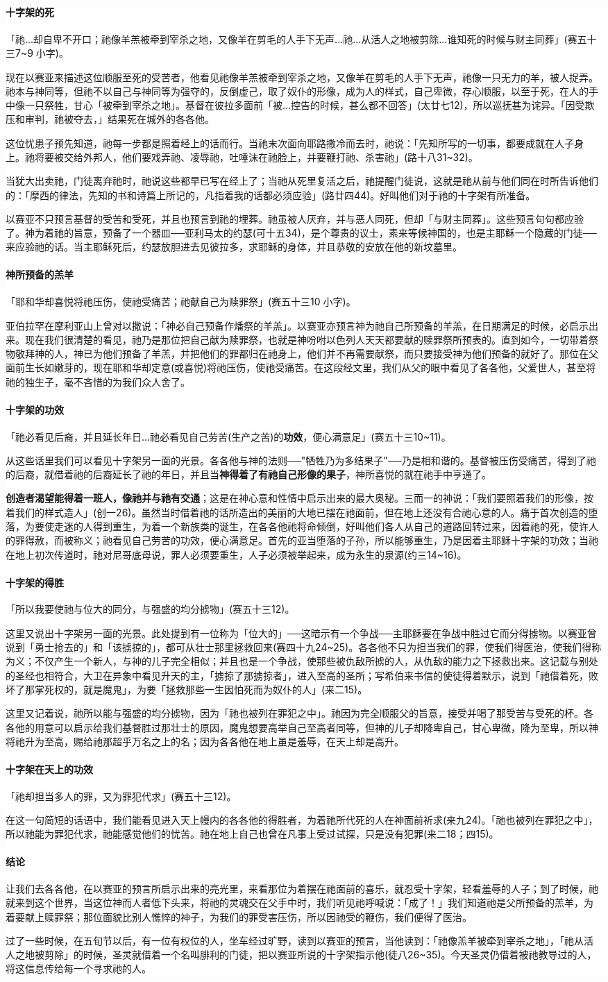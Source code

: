 <h4>十字架的死</h4>

「祂...却自卑不开口；祂像羊羔被牵到宰杀之地，又像羊在剪毛的人手下无声...祂...从活人之地被剪除...谁知死的时候与财主同葬」(赛五十三7~9 小字)。  

现在以赛亚来描述这位顺服至死的受苦者，他看见祂像羊羔被牵到宰杀之地，又像羊在剪毛的人手下无声，祂像一只无力的羊，被人捉弄。祂本与神同等，但祂不以自己与神同等为强夺的，反倒虚己，取了奴仆的形像，成为人的样式，自己卑微，存心顺服，以至于死，在人的手中像一只祭牲，甘心「被牵到宰杀之地」。基督在彼拉多面前「被...控告的时候，甚么都不回答」(太廿七12)，所以巡抚甚为诧异。「因受欺压和审判，祂被夺去，」结果死在城外的各各他。  

这位忧患子预先知道，祂每一步都是照着经上的话而行。当祂末次面向耶路撒冷而去时，祂说：「先知所写的一切事，都要成就在人子身上。祂将要被交给外邦人，他们要戏弄祂、凌辱祂，吐唾沫在祂脸上，并要鞭打祂、杀害祂」(路十八31~32)。  

当犹大出卖祂，门徒离弃祂时，祂说这些都早已写在经上了；当祂从死里复活之后，祂提醒门徒说，这就是祂从前与他们同在时所告诉他们的：「摩西的律法，先知的书和诗篇上所记的，凡指着我的话都必须应验」(路廿四44)。好叫他们对于祂的十字架有所准备。  

以赛亚不只预言基督的受苦和受死，并且也预言到祂的埋葬。祂虽被人厌弃，并与恶人同死，但却「与财主同葬」。这些预言句句都应验了。神为着祂的旨意，预备了一个器皿──亚利马太的约瑟(可十五34)，是个尊贵的议士，素来等候神国的，也是主耶稣一个隐藏的门徒──来应验祂的话。当主耶稣死后，约瑟放胆进去见彼拉多，求耶稣的身体，并且恭敬的安放在他的新坟墓里。  

<h4>神所预备的羔羊</h4>

「耶和华却喜悦将祂压伤，使祂受痛苦；祂献自己为赎罪祭」(赛五十三10 小字)。  

亚伯拉罕在摩利亚山上曾对以撒说：「神必自己预备作燔祭的羊羔」。以赛亚亦预言神为祂自己所预备的羊羔，在日期满足的时候，必启示出来。现在我们很清楚的看见，祂乃是那位把自己献为赎罪祭，也就是神吩咐以色列人天天都要献的赎罪祭所预表的。直到如今，一切带着祭物敬拜神的人，神已为他们预备了羊羔，并把他们的罪都归在祂身上，他们并不再需要献祭，而只要接受神为他们预备的就好了。那位在父面前生长如嫩芽的，现在耶和华却定意(或喜悦)将祂压伤，使祂受痛苦。在这段经文里，我们从父的眼中看见了各各他，父爱世人，甚至将祂的独生子，毫不吝惜的为我们众人舍了。  

<h4>十字架的功效</h4>

「祂必看见后裔，并且延长年日...祂必看见自己劳苦(生产之苦)的<b>功效</b>，便心满意足」(赛五十三10~11)。  

从这些话里我们可以看见十字架另一面的光景。各各他与神的法则──"牺牲乃为多结果子"──乃是相和谐的。基督被压伤受痛苦，得到了祂的后裔，就借着祂的后裔延长了祂的年日，并且当<b>神得着了有祂自己形像的果子</b>，神所喜悦的就在祂手中亨通了。  

<b>创造者渴望能得着一班人，像祂并与祂有交通</b>；这是在神心意和性情中启示出来的最大奥秘。三而一的神说：「我们要照着我们的形像，按着我们的样式造人」(创一26)。虽然当时借着祂的话所造出的美丽的大地已摆在祂面前，但在地上还没有合祂心意的人。痛于首次创造的堕落，为要使走迷的人得到重生，为着一个新族类的诞生，在各各他祂将命倾倒，好叫他们各人从自己的道路回转过来，因着祂的死，使许人的罪得赦，而被称义；祂看见自己劳苦的功效，便心满意足。首先的亚当堕落的子孙，所以能够重生，乃是因着主耶稣十字架的功效；当祂在地上初次传道时，祂对尼哥底母说，罪人必须要重生，人子必须被举起来，成为永生的泉源(约三14~16)。

<h4>十字架的得胜</h4>
「所以我要使祂与位大的同分，与强盛的均分掳物」(赛五十三12)。  

这里又说出十字架另一面的光景。此处提到有一位称为「位大的」──这暗示有一个争战──主耶稣要在争战中胜过它而分得掳物。以赛亚曾说到「勇士抢去的」和「该掳掠的」，都可从壮士那里拯救回来(赛四十九24~25)。各各他不只为担当我们的罪，使我们得医治，使我们得称为义；不仅产生一个新人，与神的儿子完全相似；并且也是一个争战，使那些被仇敌所掳的人，从仇敌的能力之下拯救出来。这记载与别处的圣经也相符合，大卫在异象中看见升天的主，「掳掠了那掳掠者」，进入至高的圣所；写希伯来书信的使徒得着默示，说到「祂借着死，败坏了那掌死权的，就是魔鬼」，为要「拯救那些一生因怕死而为奴仆的人」(来二15)。

这里又记着说，祂所以能与强盛的均分掳物，因为「祂也被列在罪犯之中」。祂因为完全顺服父的旨意，接受并喝了那受苦与受死的杯。各各他的用意可以启示给我们基督胜过那壮士的原因，魔鬼想要高举自己至高者同等，但神的儿子却降卑自己，甘心卑微，降为至卑，所以神将祂升为至高，赐给祂那超乎万名之上的名；因为各各他在地上虽是羞辱，在天上却是高升。  

<h4>十字架在天上的功效</h4>

「祂却担当多人的罪，又为罪犯代求」(赛五十三12)。  

在这一句简短的话语中，我们能看见进入天上幔内的各各他的得胜者，为着祂所代死的人在神面前祈求(来九24)。「祂也被列在罪犯之中」，所以祂能为罪犯代求，祂能感觉他们的忧苦。祂在地上自己也曾在凡事上受过试探，只是没有犯罪(来二18；四15)。

<h4>结论</h4>

让我们去各各他，在以赛亚的预言所启示出来的亮光里，来看那位为着摆在祂面前的喜乐，就忍受十字架，轻看羞辱的人子；到了时候，祂就来到这个世界，当这位神而人者低下头来，将祂的灵魂交在父手中时，我们听见祂呼喊说：「成了！」我们知道祂是父所预备的羔羊，为着要献上赎罪祭；那位面貌比别人憔悴的神子，为我们的罪受害压伤，所以因祂受的鞭伤，我们便得了医治。  

过了一些时候，在五旬节以后，有一位有权位的人，坐车经过旷野，读到以赛亚的预言，当他读到：「祂像羔羊被牵到宰杀之地」，「祂从活人之地被剪除」的时候，圣灵就借着一个名叫腓利的门徒，把以赛亚所说的十字架指示他(徒八26~35)。今天圣灵仍借着被祂教导过的人，将这信息传给每一个寻求祂的人。  
